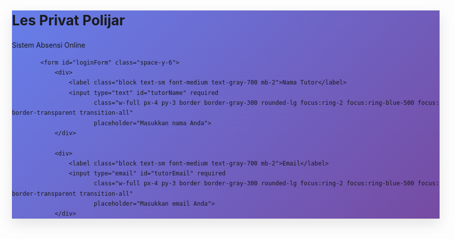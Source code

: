 <!DOCTYPE html>
<html lang="id">
<head>
    <meta charset="UTF-8">
    <meta name="viewport" content="width=device-width, initial-scale=1.0">
    <title>Sistem Absensi - Les Privat Polijar</title>
    <script src="https://cdn.tailwindcss.com"></script>
    <script src="https://cdnjs.cloudflare.com/ajax/libs/xlsx/0.18.5/xlsx.full.min.js"></script>
    <link href="https://cdnjs.cloudflare.com/ajax/libs/font-awesome/6.0.0/css/all.min.css" rel="stylesheet">
    <style>
        @import url('https://fonts.googleapis.com/css2?family=Inter:wght@300;400;500;600;700&display=swap');
        body { font-family: 'Inter', sans-serif; }
        .gradient-bg { background: linear-gradient(135deg, #667eea 0%, #764ba2 100%); }
        .card-shadow { box-shadow: 0 10px 25px rgba(0,0,0,0.1); }
        .animate-fade-in { animation: fadeIn 0.5s ease-in; }
        @keyframes fadeIn { from { opacity: 0; transform: translateY(20px); } to { opacity: 1; transform: translateY(0); } }
        .sort-btn { cursor: pointer; transition: all 0.2s; }
        .sort-btn:hover { background-color: #f3f4f6; }
        .sort-active { background-color: #dbeafe; color: #1d4ed8; }
    </style>
</head>
<body class="bg-gray-50 min-h-screen">
    <!-- Login Page -->
    <div id="loginPage" class="min-h-screen gradient-bg flex items-center justify-center p-4">
        <div class="bg-white rounded-2xl card-shadow p-8 w-full max-w-md animate-fade-in">
            <div class="text-center mb-8">
                <div class="bg-blue-100 w-20 h-20 rounded-full flex items-center justify-center mx-auto mb-4">
                    <i class="fas fa-graduation-cap text-3xl text-blue-600"></i>
                </div>
                <h1 class="text-2xl font-bold text-gray-800 mb-2">Les Privat Polijar</h1>
                <p class="text-gray-600">Sistem Absensi Online</p>
            </div>
            
            <form id="loginForm" class="space-y-6">
                <div>
                    <label class="block text-sm font-medium text-gray-700 mb-2">Nama Tutor</label>
                    <input type="text" id="tutorName" required 
                           class="w-full px-4 py-3 border border-gray-300 rounded-lg focus:ring-2 focus:ring-blue-500 focus:border-transparent transition-all"
                           placeholder="Masukkan nama Anda">
                </div>
                
                <div>
                    <label class="block text-sm font-medium text-gray-700 mb-2">Email</label>
                    <input type="email" id="tutorEmail" required 
                           class="w-full px-4 py-3 border border-gray-300 rounded-lg focus:ring-2 focus:ring-blue-500 focus:border-transparent transition-all"
                           placeholder="Masukkan email Anda">
                </div>
                